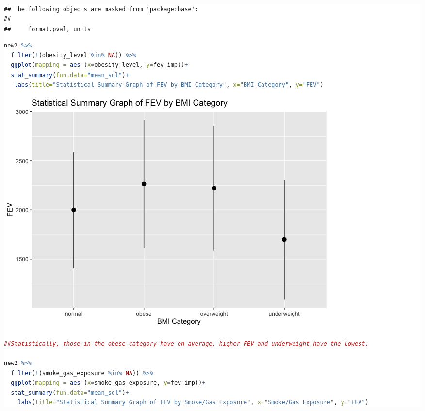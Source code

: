     ## The following objects are masked from 'package:base':
    ## 
    ##     format.pval, units

``` r
new2 %>%
  filter(!(obesity_level %in% NA)) %>%
  ggplot(mapping = aes (x=obesity_level, y=fev_imp))+
  stat_summary(fun.data="mean_sdl")+
   labs(title="Statistical Summary Graph of FEV by BMI Category", x="BMI Category", y="FEV")
```

![](Homework-2_files/figure-markdown_github/unnamed-chunk-10-1.png)

``` r
##Statistically, those in the obese category have on average, higher FEV and underweight have the lowest.

new2 %>%
  filter(!(smoke_gas_exposure %in% NA)) %>%
  ggplot(mapping = aes (x=smoke_gas_exposure, y=fev_imp))+
  stat_summary(fun.data="mean_sdl")+
    labs(title="Statistical Summary Graph of FEV by Smoke/Gas Exposure", x="Smoke/Gas Exposure", y="FEV")
```
